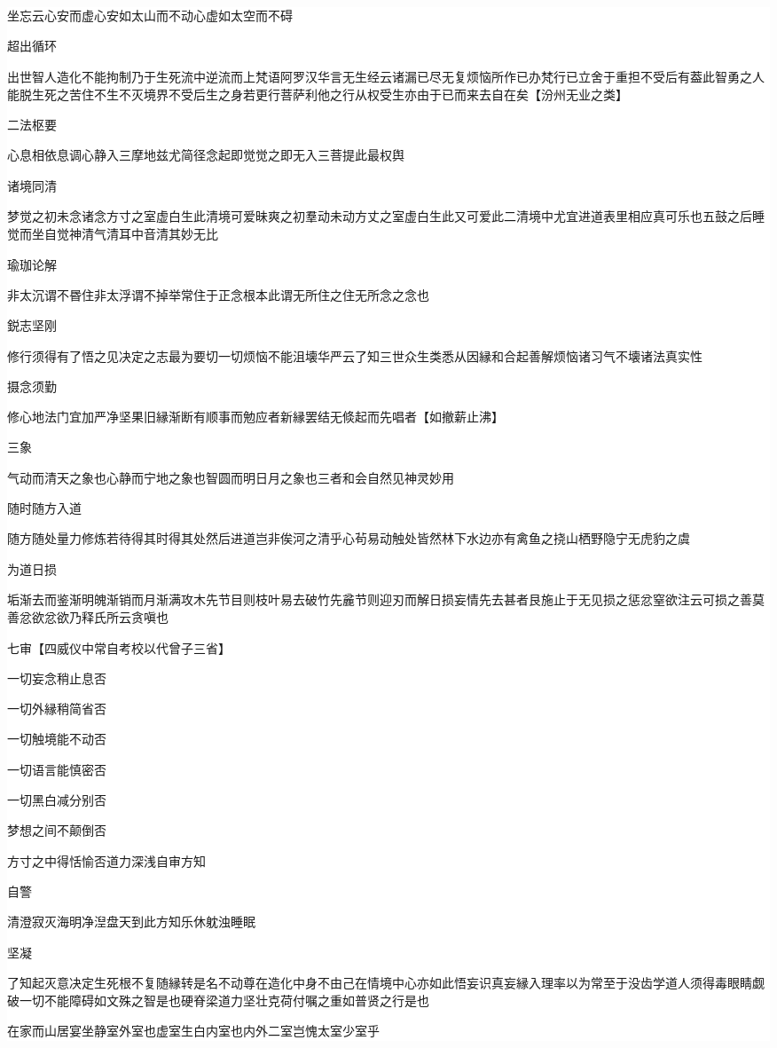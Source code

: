 坐忘云心安而虚心安如太山而不动心虚如太空而不碍  

超出循环  

出世智人造化不能拘制乃于生死流中逆流而上梵语阿罗汉华言无生经云诸漏已尽无复烦恼所作已办梵行已立舍于重担不受后有葢此智勇之人能脱生死之苦住不生不灭境界不受后生之身若更行菩萨利他之行从权受生亦由于已而来去自在矣【汾州无业之类】  

二法枢要  

心息相依息调心静入三摩地兹尤简径念起即觉觉之即无入三菩提此最权舆  

诸境同清  

梦觉之初未念诸念方寸之室虚白生此清境可爱昧爽之初羣动未动方丈之室虚白生此又可爱此二清境中尤宜进道表里相应真可乐也五鼓之后睡觉而坐自觉神清气清耳中音清其妙无比  

瑜珈论解  

非太沉谓不昬住非太浮谓不掉举常住于正念根本此谓无所住之住无所念之念也  

鋭志坚刚  

修行须得有了悟之见决定之志最为要切一切烦恼不能沮壊华严云了知三世众生类悉从因縁和合起善解烦恼诸习气不壊诸法真实性  

摄念须勤  

修心地法门宜加严净坚果旧縁渐断有顺事而勉应者新縁罢结无倐起而先唱者【如撤薪止沸】  

三象  

气动而清天之象也心静而宁地之象也智圆而明日月之象也三者和会自然见神灵妙用  

随时随方入道  

随方随处量力修炼若待得其时得其处然后进道岂非俟河之清乎心茍易动触处皆然林下水边亦有禽鱼之挠山栖野隐宁无虎豹之虞  

为道日损  

垢渐去而鉴渐明魄渐销而月渐满攻木先节目则枝叶易去破竹先麄节则迎刃而解日损妄情先去甚者艮施止于无见损之惩忿窒欲注云可损之善莫善忿欲忿欲乃释氏所云贪嗔也  

七审【四威仪中常自考校以代曾子三省】  

一切妄念稍止息否  

一切外縁稍简省否  

一切触境能不动否  

一切语言能慎密否  

一切黑白减分别否  

梦想之间不颠倒否  

方寸之中得恬愉否道力深浅自审方知  

自警  

清澄寂灭海明净湼盘天到此方知乐休躭浊睡眠  

坚凝  

了知起灭意决定生死根不复随縁转是名不动尊在造化中身不由己在情境中心亦如此悟妄识真妄縁入理率以为常至于没齿学道人须得毒眼睛觑破一切不能障碍如文殊之智是也硬脊梁道力坚壮克荷付嘱之重如普贤之行是也  

在家而山居宴坐静室外室也虚室生白内室也内外二室岂愧太室少室乎  
